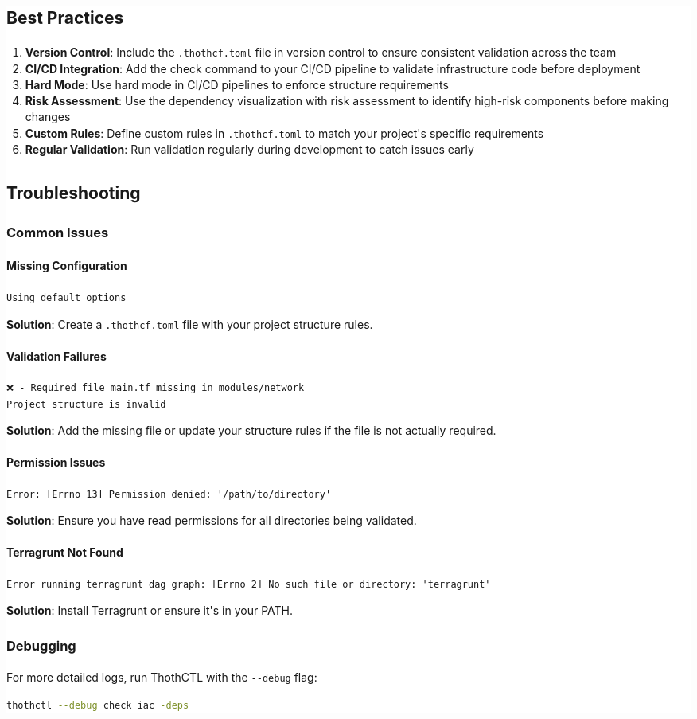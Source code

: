 ## Best Practices

1. **Version Control**: Include the `.thothcf.toml` file in version control to ensure consistent validation across the team
2. **CI/CD Integration**: Add the check command to your CI/CD pipeline to validate infrastructure code before deployment
3. **Hard Mode**: Use hard mode in CI/CD pipelines to enforce structure requirements
4. **Risk Assessment**: Use the dependency visualization with risk assessment to identify high-risk components before making changes
5. **Custom Rules**: Define custom rules in `.thothcf.toml` to match your project's specific requirements
6. **Regular Validation**: Run validation regularly during development to catch issues early

## Troubleshooting

### Common Issues

#### Missing Configuration

```
Using default options
```

**Solution**: Create a `.thothcf.toml` file with your project structure rules.

#### Validation Failures

```
❌ - Required file main.tf missing in modules/network
Project structure is invalid
```

**Solution**: Add the missing file or update your structure rules if the file is not actually required.

#### Permission Issues

```
Error: [Errno 13] Permission denied: '/path/to/directory'
```

**Solution**: Ensure you have read permissions for all directories being validated.

#### Terragrunt Not Found

```
Error running terragrunt dag graph: [Errno 2] No such file or directory: 'terragrunt'
```

**Solution**: Install Terragrunt or ensure it's in your PATH.

### Debugging

For more detailed logs, run ThothCTL with the `--debug` flag:

```bash
thothctl --debug check iac -deps
```

